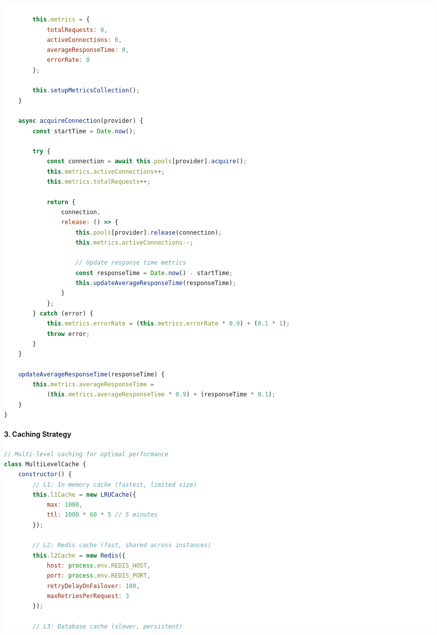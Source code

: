 ```javascript
        
        this.metrics = {
            totalRequests: 0,
            activeConnections: 0,
            averageResponseTime: 0,
            errorRate: 0
        };
        
        this.setupMetricsCollection();
    }
    
    async acquireConnection(provider) {
        const startTime = Date.now();
        
        try {
            const connection = await this.pools[provider].acquire();
            this.metrics.activeConnections++;
            this.metrics.totalRequests++;
            
            return {
                connection,
                release: () => {
                    this.pools[provider].release(connection);
                    this.metrics.activeConnections--;
                    
                    // Update response time metrics
                    const responseTime = Date.now() - startTime;
                    this.updateAverageResponseTime(responseTime);
                }
            };
        } catch (error) {
            this.metrics.errorRate = (this.metrics.errorRate * 0.9) + (0.1 * 1);
            throw error;
        }
    }
    
    updateAverageResponseTime(responseTime) {
        this.metrics.averageResponseTime = 
            (this.metrics.averageResponseTime * 0.9) + (responseTime * 0.1);
    }
}
```

#### 3. Caching Strategy
```javascript
// Multi-level caching for optimal performance
class MultiLevelCache {
    constructor() {
        // L1: In-memory cache (fastest, limited size)
        this.l1Cache = new LRUCache({
            max: 1000,
            ttl: 1000 * 60 * 5 // 5 minutes
        });
        
        // L2: Redis cache (fast, shared across instances)
        this.l2Cache = new Redis({
            host: process.env.REDIS_HOST,
            port: process.env.REDIS_PORT,
            retryDelayOnFailover: 100,
            maxRetriesPerRequest: 3
        });
        
        // L3: Database cache (slower, persistent)
```
